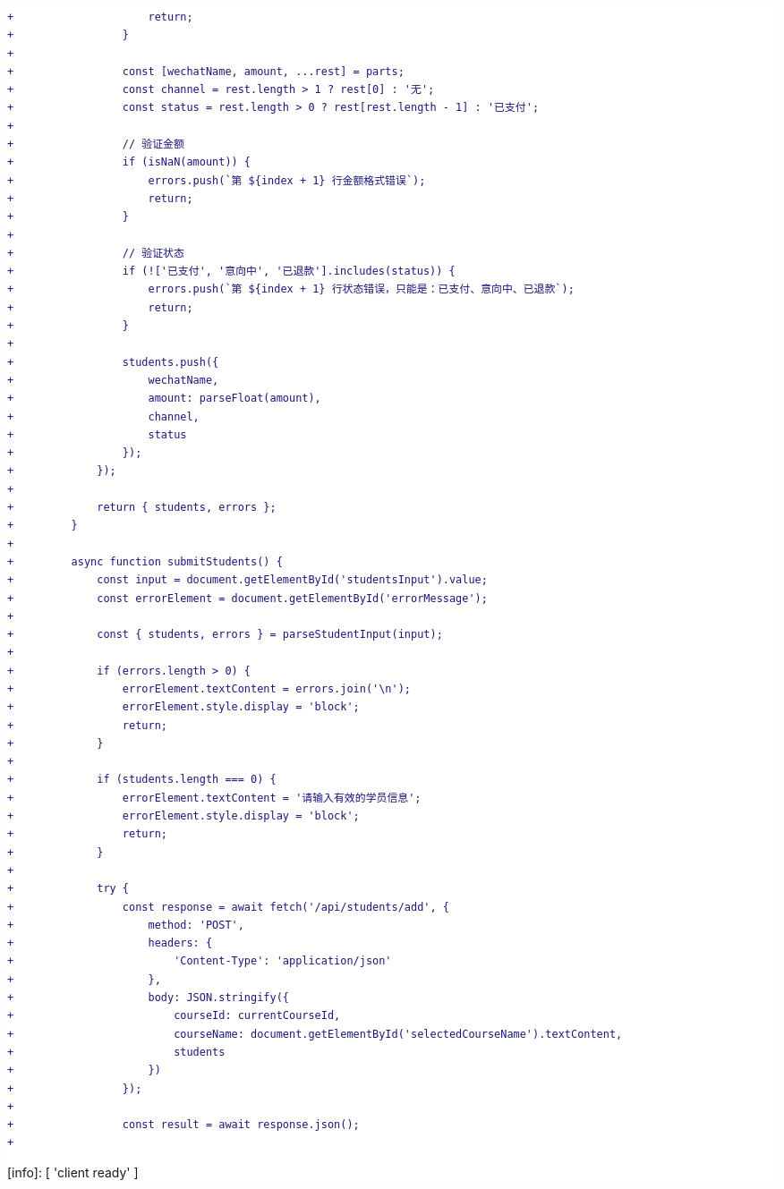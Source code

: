 ```diff
+                     return;
+                 }
+ 
+                 const [wechatName, amount, ...rest] = parts;
+                 const channel = rest.length > 1 ? rest[0] : '无';
+                 const status = rest.length > 0 ? rest[rest.length - 1] : '已支付';
+ 
+                 // 验证金额
+                 if (isNaN(amount)) {
+                     errors.push(`第 ${index + 1} 行金额格式错误`);
+                     return;
+                 }
+ 
+                 // 验证状态
+                 if (!['已支付', '意向中', '已退款'].includes(status)) {
+                     errors.push(`第 ${index + 1} 行状态错误，只能是：已支付、意向中、已退款`);
+                     return;
+                 }
+ 
+                 students.push({
+                     wechatName,
+                     amount: parseFloat(amount),
+                     channel,
+                     status
+                 });
+             });
+ 
+             return { students, errors };
+         }
+ 
+         async function submitStudents() {
+             const input = document.getElementById('studentsInput').value;
+             const errorElement = document.getElementById('errorMessage');
+             
+             const { students, errors } = parseStudentInput(input);
+             
+             if (errors.length > 0) {
+                 errorElement.textContent = errors.join('\n');
+                 errorElement.style.display = 'block';
+                 return;
+             }
+             
+             if (students.length === 0) {
+                 errorElement.textContent = '请输入有效的学员信息';
+                 errorElement.style.display = 'block';
+                 return;
+             }
+             
+             try {
+                 const response = await fetch('/api/students/add', {
+                     method: 'POST',
+                     headers: {
+                         'Content-Type': 'application/json'
+                     },
+                     body: JSON.stringify({
+                         courseId: currentCourseId,
+                         courseName: document.getElementById('selectedCourseName').textContent,
+                         students
+                     })
+                 });
+                 
+                 const result = await response.json();
+                 
```

[info]: [ 'client ready' ]